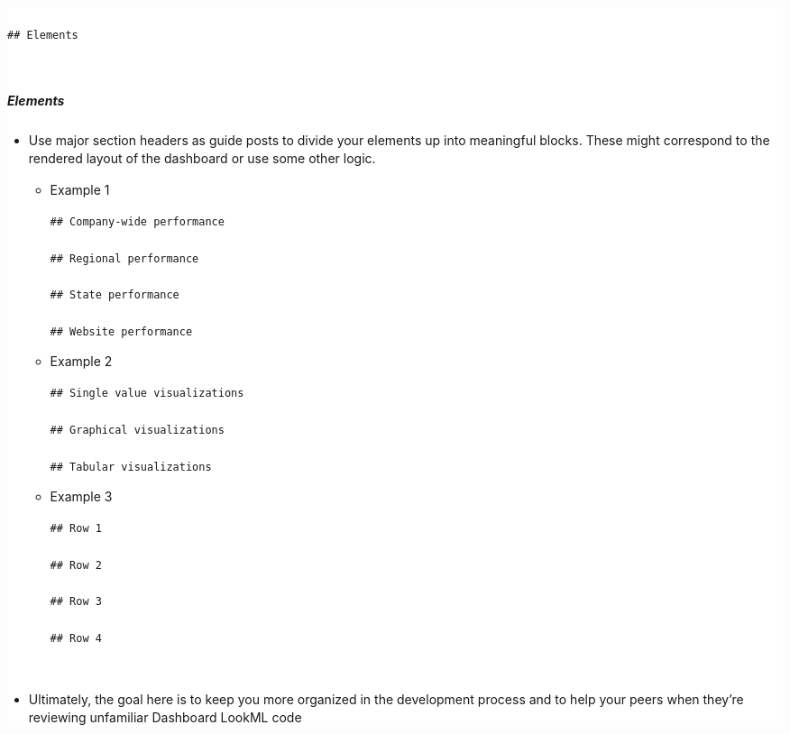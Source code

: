 ```

## Elements
```

</br>

##### Elements
- Use major section headers as guide posts to divide your elements up into meaningful blocks. These might correspond to the rendered layout of the dashboard or use some other logic.
  - Example 1

    ```
    ## Company-wide performance

    ## Regional performance

    ## State performance

    ## Website performance
    ```

  - Example 2

    ```
    ## Single value visualizations

    ## Graphical visualizations

    ## Tabular visualizations
    ```

  - Example 3

    ```
    ## Row 1

    ## Row 2

    ## Row 3

    ## Row 4
    ```

</br>

  - Ultimately, the goal here is to keep you more organized in the development process and to help your peers when they’re reviewing unfamiliar Dashboard LookML code

